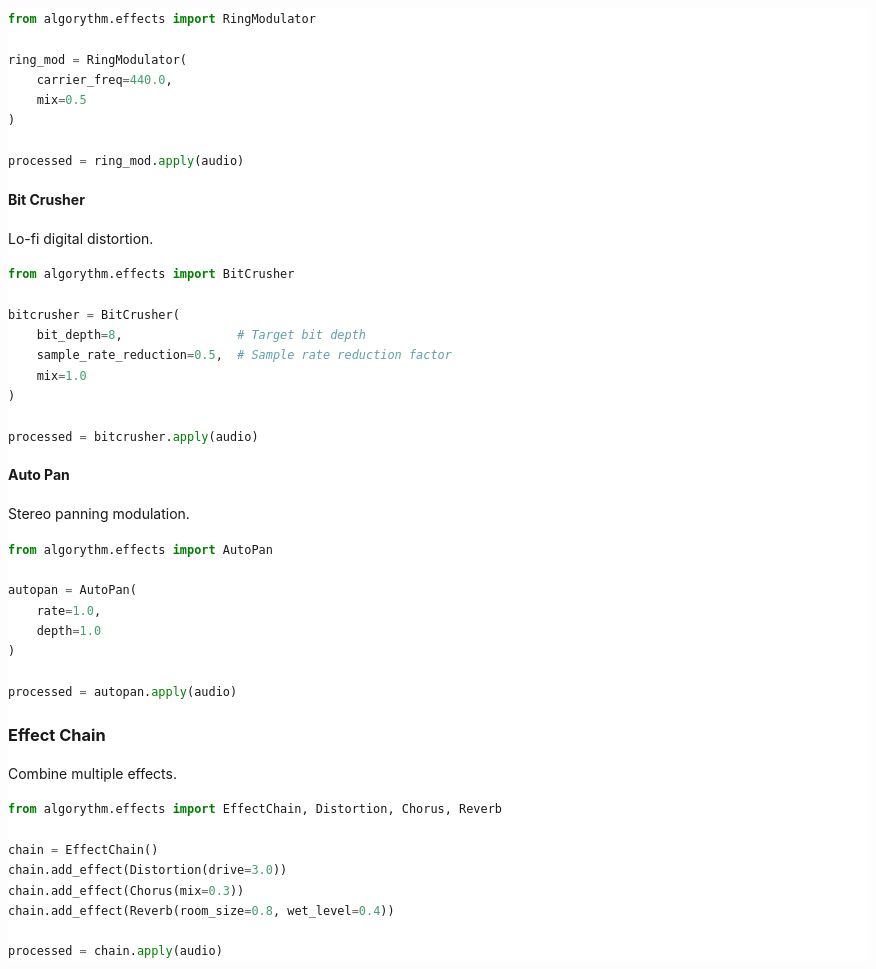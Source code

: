 ```python
from algorythm.effects import RingModulator

ring_mod = RingModulator(
    carrier_freq=440.0,
    mix=0.5
)

processed = ring_mod.apply(audio)
```

#### Bit Crusher
Lo-fi digital distortion.

```python
from algorythm.effects import BitCrusher

bitcrusher = BitCrusher(
    bit_depth=8,                # Target bit depth
    sample_rate_reduction=0.5,  # Sample rate reduction factor
    mix=1.0
)

processed = bitcrusher.apply(audio)
```

#### Auto Pan
Stereo panning modulation.

```python
from algorythm.effects import AutoPan

autopan = AutoPan(
    rate=1.0,
    depth=1.0
)

processed = autopan.apply(audio)
```

### Effect Chain
Combine multiple effects.

```python
from algorythm.effects import EffectChain, Distortion, Chorus, Reverb

chain = EffectChain()
chain.add_effect(Distortion(drive=3.0))
chain.add_effect(Chorus(mix=0.3))
chain.add_effect(Reverb(room_size=0.8, wet_level=0.4))

processed = chain.apply(audio)
```
